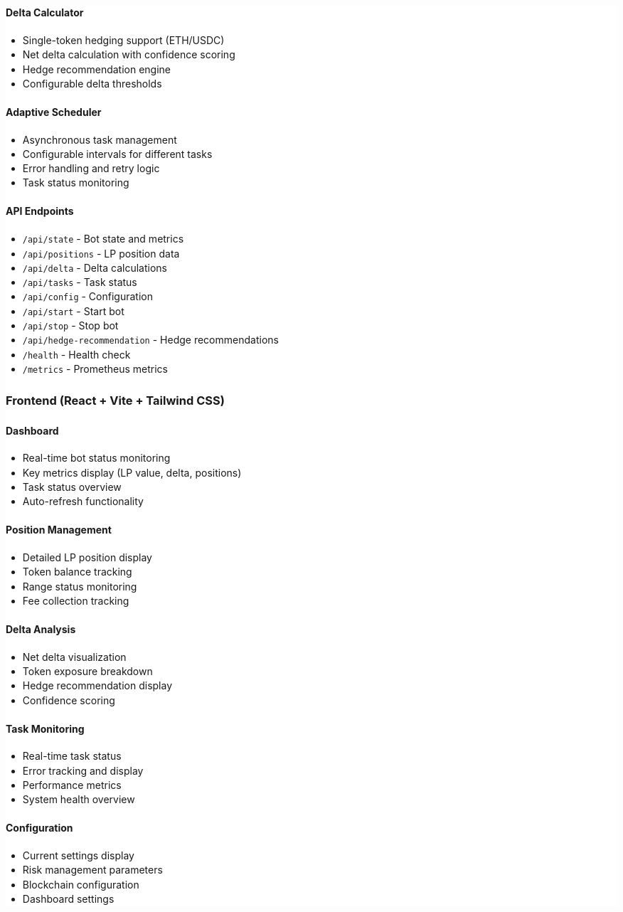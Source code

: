 #### Delta Calculator
- Single-token hedging support (ETH/USDC)
- Net delta calculation with confidence scoring
- Hedge recommendation engine
- Configurable delta thresholds

#### Adaptive Scheduler
- Asynchronous task management
- Configurable intervals for different tasks
- Error handling and retry logic
- Task status monitoring

#### API Endpoints
- `/api/state` - Bot state and metrics
- `/api/positions` - LP position data
- `/api/delta` - Delta calculations
- `/api/tasks` - Task status
- `/api/config` - Configuration
- `/api/start` - Start bot
- `/api/stop` - Stop bot
- `/api/hedge-recommendation` - Hedge recommendations
- `/health` - Health check
- `/metrics` - Prometheus metrics

### Frontend (React + Vite + Tailwind CSS)

#### Dashboard
- Real-time bot status monitoring
- Key metrics display (LP value, delta, positions)
- Task status overview
- Auto-refresh functionality

#### Position Management
- Detailed LP position display
- Token balance tracking
- Range status monitoring
- Fee collection tracking

#### Delta Analysis
- Net delta visualization
- Token exposure breakdown
- Hedge recommendation display
- Confidence scoring

#### Task Monitoring
- Real-time task status
- Error tracking and display
- Performance metrics
- System health overview

#### Configuration
- Current settings display
- Risk management parameters
- Blockchain configuration
- Dashboard settings
